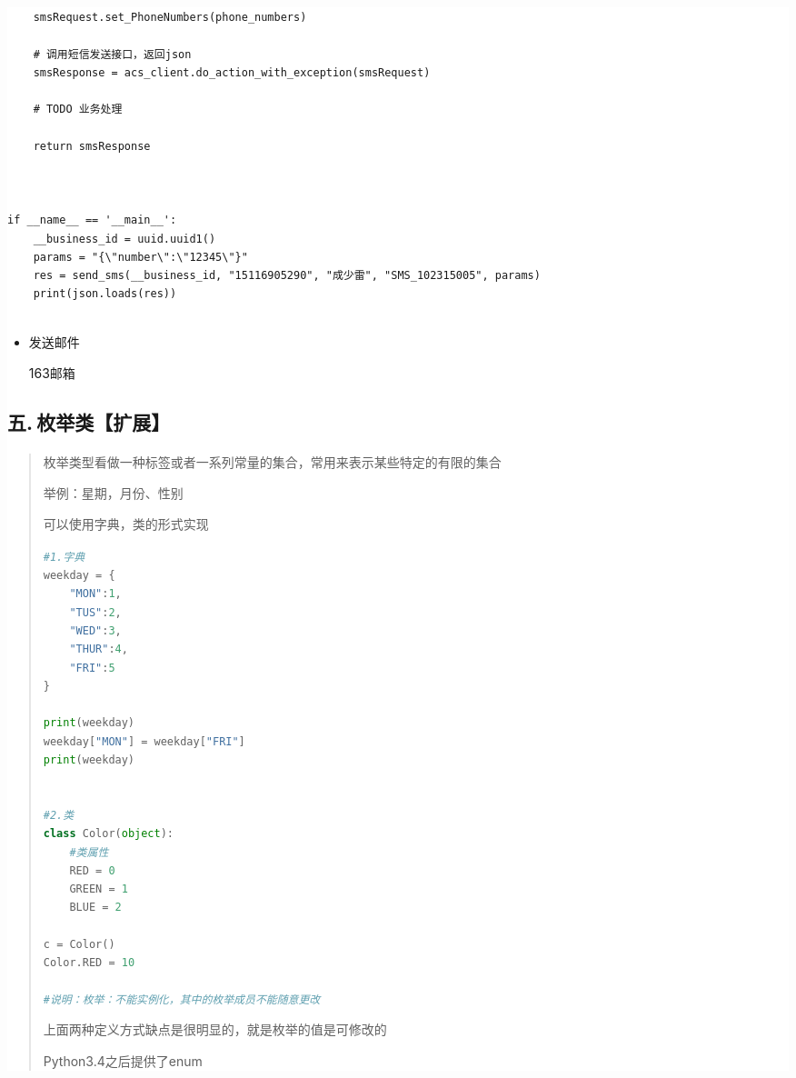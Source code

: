   ```
      smsRequest.set_PhoneNumbers(phone_numbers)
  
      # 调用短信发送接口，返回json
      smsResponse = acs_client.do_action_with_exception(smsRequest)
  
      # TODO 业务处理
  
      return smsResponse
  
  
  
  if __name__ == '__main__':
      __business_id = uuid.uuid1()
      params = "{\"number\":\"12345\"}"
      res = send_sms(__business_id, "15116905290", "成少雷", "SMS_102315005", params)
      print(json.loads(res))
     
  ```

- 发送邮件

  163邮箱

## 五. 枚举类【扩展】

> 枚举类型看做一种标签或者一系列常量的集合，常用来表示某些特定的有限的集合
>
> 举例：星期，月份、性别
>
> 可以使用字典，类的形式实现
>
> ```python
> #1.字典
> weekday = {
>     "MON":1,
>     "TUS":2,
>     "WED":3,
>     "THUR":4,
>     "FRI":5
> }
> 
> print(weekday)
> weekday["MON"] = weekday["FRI"]
> print(weekday)
> 
> 
> #2.类
> class Color(object):
>     #类属性
>     RED = 0
>     GREEN = 1
>     BLUE = 2
> 
> c = Color()
> Color.RED = 10
> 
> #说明：枚举：不能实例化，其中的枚举成员不能随意更改
> ```
>
> 上面两种定义方式缺点是很明显的，就是枚举的值是可修改的
>
> Python3.4之后提供了enum
>
> ```python